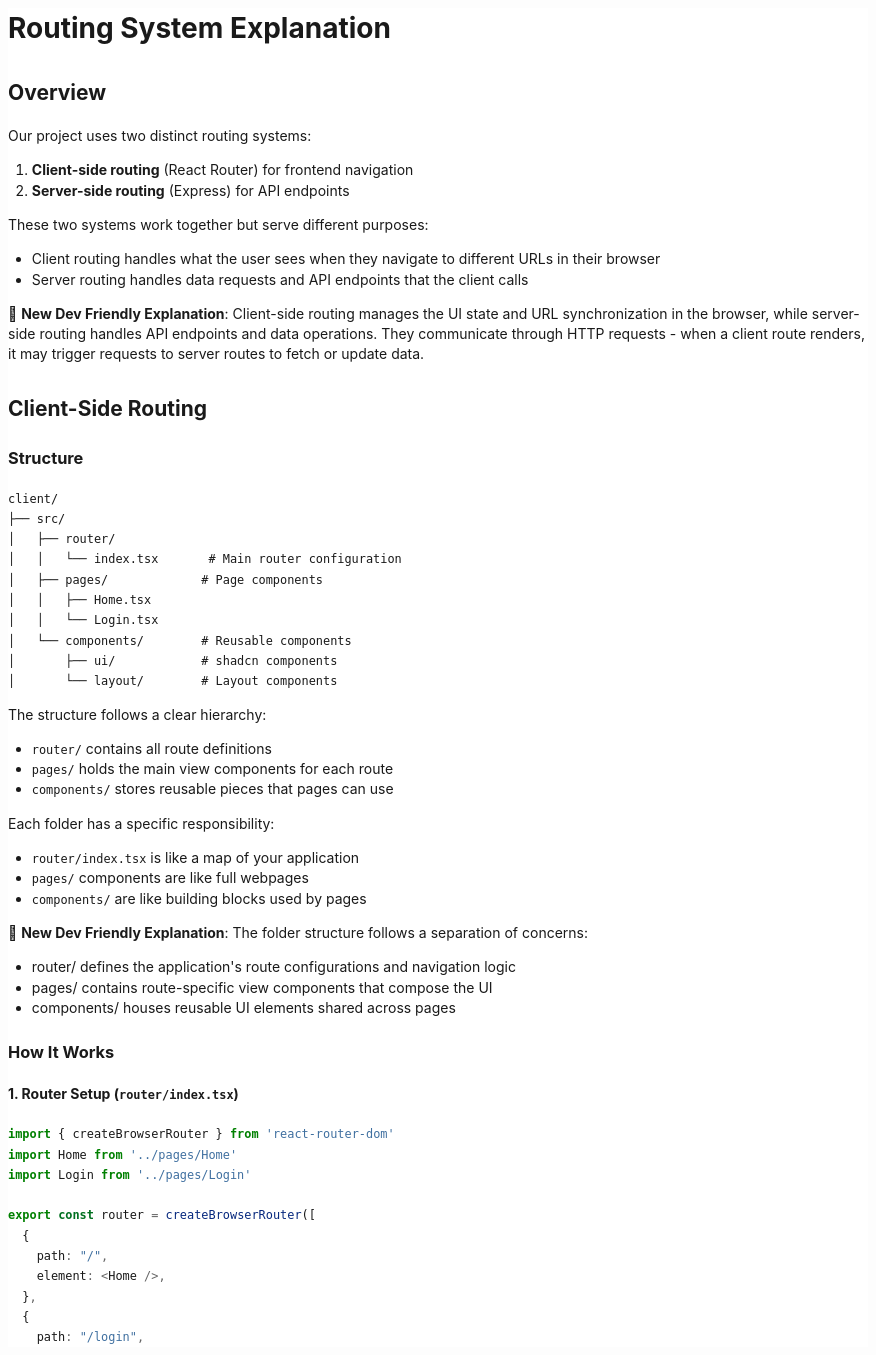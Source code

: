 # Routing System Explanation

## Overview
Our project uses two distinct routing systems:
1. **Client-side routing** (React Router) for frontend navigation
2. **Server-side routing** (Express) for API endpoints

These two systems work together but serve different purposes:
- Client routing handles what the user sees when they navigate to different URLs in their browser
- Server routing handles data requests and API endpoints that the client calls

🌟 **New Dev Friendly Explanation**:
Client-side routing manages the UI state and URL synchronization in the browser, while server-side routing handles API endpoints and data operations. They communicate through HTTP requests - when a client route renders, it may trigger requests to server routes to fetch or update data.

## Client-Side Routing

### Structure
```
client/
├── src/
│   ├── router/
│   │   └── index.tsx       # Main router configuration
│   ├── pages/             # Page components
│   │   ├── Home.tsx
│   │   └── Login.tsx
│   └── components/        # Reusable components
│       ├── ui/            # shadcn components
│       └── layout/        # Layout components
```

The structure follows a clear hierarchy:
- `router/` contains all route definitions
- `pages/` holds the main view components for each route
- `components/` stores reusable pieces that pages can use

Each folder has a specific responsibility:
- `router/index.tsx` is like a map of your application
- `pages/` components are like full webpages
- `components/` are like building blocks used by pages

🌟 **New Dev Friendly Explanation**:
The folder structure follows a separation of concerns:
- router/ defines the application's route configurations and navigation logic
- pages/ contains route-specific view components that compose the UI
- components/ houses reusable UI elements shared across pages

### How It Works

#### 1. Router Setup (`router/index.tsx`)
```typescript
import { createBrowserRouter } from 'react-router-dom'
import Home from '../pages/Home'
import Login from '../pages/Login'

export const router = createBrowserRouter([
  {
    path: "/",
    element: <Home />,
  },
  {
    path: "/login",
```